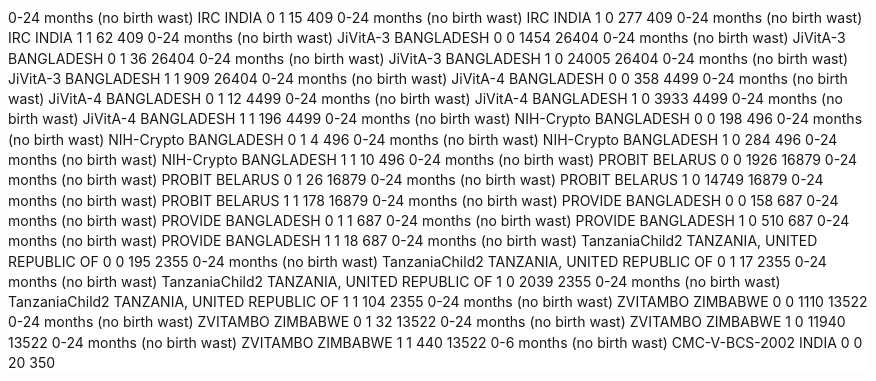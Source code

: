 0-24 months (no birth wast)   IRC              INDIA                          0                     1       15     409
0-24 months (no birth wast)   IRC              INDIA                          1                     0      277     409
0-24 months (no birth wast)   IRC              INDIA                          1                     1       62     409
0-24 months (no birth wast)   JiVitA-3         BANGLADESH                     0                     0     1454   26404
0-24 months (no birth wast)   JiVitA-3         BANGLADESH                     0                     1       36   26404
0-24 months (no birth wast)   JiVitA-3         BANGLADESH                     1                     0    24005   26404
0-24 months (no birth wast)   JiVitA-3         BANGLADESH                     1                     1      909   26404
0-24 months (no birth wast)   JiVitA-4         BANGLADESH                     0                     0      358    4499
0-24 months (no birth wast)   JiVitA-4         BANGLADESH                     0                     1       12    4499
0-24 months (no birth wast)   JiVitA-4         BANGLADESH                     1                     0     3933    4499
0-24 months (no birth wast)   JiVitA-4         BANGLADESH                     1                     1      196    4499
0-24 months (no birth wast)   NIH-Crypto       BANGLADESH                     0                     0      198     496
0-24 months (no birth wast)   NIH-Crypto       BANGLADESH                     0                     1        4     496
0-24 months (no birth wast)   NIH-Crypto       BANGLADESH                     1                     0      284     496
0-24 months (no birth wast)   NIH-Crypto       BANGLADESH                     1                     1       10     496
0-24 months (no birth wast)   PROBIT           BELARUS                        0                     0     1926   16879
0-24 months (no birth wast)   PROBIT           BELARUS                        0                     1       26   16879
0-24 months (no birth wast)   PROBIT           BELARUS                        1                     0    14749   16879
0-24 months (no birth wast)   PROBIT           BELARUS                        1                     1      178   16879
0-24 months (no birth wast)   PROVIDE          BANGLADESH                     0                     0      158     687
0-24 months (no birth wast)   PROVIDE          BANGLADESH                     0                     1        1     687
0-24 months (no birth wast)   PROVIDE          BANGLADESH                     1                     0      510     687
0-24 months (no birth wast)   PROVIDE          BANGLADESH                     1                     1       18     687
0-24 months (no birth wast)   TanzaniaChild2   TANZANIA, UNITED REPUBLIC OF   0                     0      195    2355
0-24 months (no birth wast)   TanzaniaChild2   TANZANIA, UNITED REPUBLIC OF   0                     1       17    2355
0-24 months (no birth wast)   TanzaniaChild2   TANZANIA, UNITED REPUBLIC OF   1                     0     2039    2355
0-24 months (no birth wast)   TanzaniaChild2   TANZANIA, UNITED REPUBLIC OF   1                     1      104    2355
0-24 months (no birth wast)   ZVITAMBO         ZIMBABWE                       0                     0     1110   13522
0-24 months (no birth wast)   ZVITAMBO         ZIMBABWE                       0                     1       32   13522
0-24 months (no birth wast)   ZVITAMBO         ZIMBABWE                       1                     0    11940   13522
0-24 months (no birth wast)   ZVITAMBO         ZIMBABWE                       1                     1      440   13522
0-6 months (no birth wast)    CMC-V-BCS-2002   INDIA                          0                     0       20     350